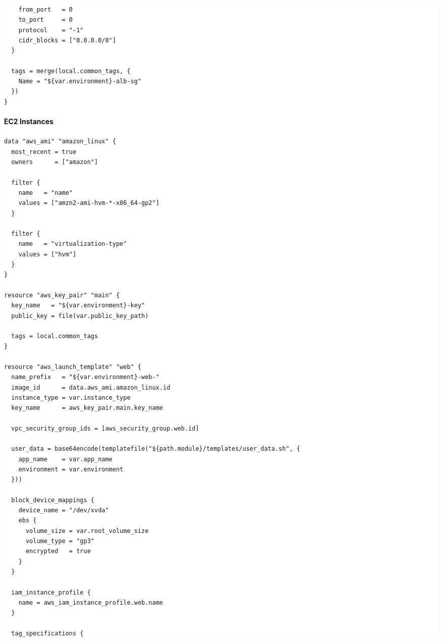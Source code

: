 ```hcl
    from_port   = 0
    to_port     = 0
    protocol    = "-1"
    cidr_blocks = ["0.0.0.0/0"]
  }
  
  tags = merge(local.common_tags, {
    Name = "${var.environment}-alb-sg"
  })
}
```

#### EC2 Instances

```hcl
data "aws_ami" "amazon_linux" {
  most_recent = true
  owners      = ["amazon"]
  
  filter {
    name   = "name"
    values = ["amzn2-ami-hvm-*-x86_64-gp2"]
  }
  
  filter {
    name   = "virtualization-type"
    values = ["hvm"]
  }
}

resource "aws_key_pair" "main" {
  key_name   = "${var.environment}-key"
  public_key = file(var.public_key_path)
  
  tags = local.common_tags
}

resource "aws_launch_template" "web" {
  name_prefix   = "${var.environment}-web-"
  image_id      = data.aws_ami.amazon_linux.id
  instance_type = var.instance_type
  key_name      = aws_key_pair.main.key_name
  
  vpc_security_group_ids = [aws_security_group.web.id]
  
  user_data = base64encode(templatefile("${path.module}/templates/user_data.sh", {
    app_name    = var.app_name
    environment = var.environment
  }))
  
  block_device_mappings {
    device_name = "/dev/xvda"
    ebs {
      volume_size = var.root_volume_size
      volume_type = "gp3"
      encrypted   = true
    }
  }
  
  iam_instance_profile {
    name = aws_iam_instance_profile.web.name
  }
  
  tag_specifications {
```